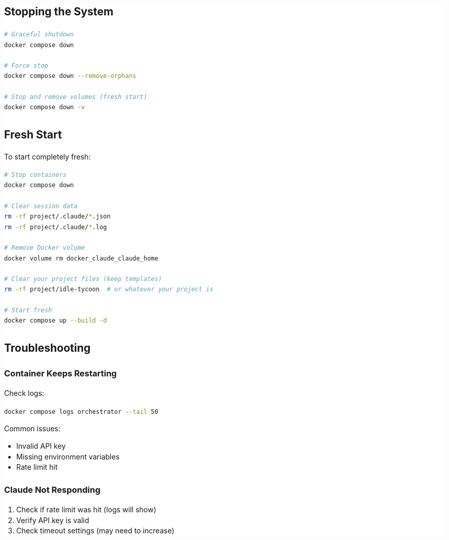 ## Stopping the System

```bash
# Graceful shutdown
docker compose down

# Force stop
docker compose down --remove-orphans

# Stop and remove volumes (fresh start)
docker compose down -v
```

## Fresh Start

To start completely fresh:

```bash
# Stop containers
docker compose down

# Clear session data
rm -rf project/.claude/*.json
rm -rf project/.claude/*.log

# Remove Docker volume
docker volume rm docker_claude_claude_home

# Clear your project files (keep templates)
rm -rf project/idle-tycoon  # or whatever your project is

# Start fresh
docker compose up --build -d
```

## Troubleshooting

### Container Keeps Restarting

Check logs:
```bash
docker compose logs orchestrator --tail 50
```

Common issues:
- Invalid API key
- Missing environment variables
- Rate limit hit

### Claude Not Responding

1. Check if rate limit was hit (logs will show)
2. Verify API key is valid
3. Check timeout settings (may need to increase)
